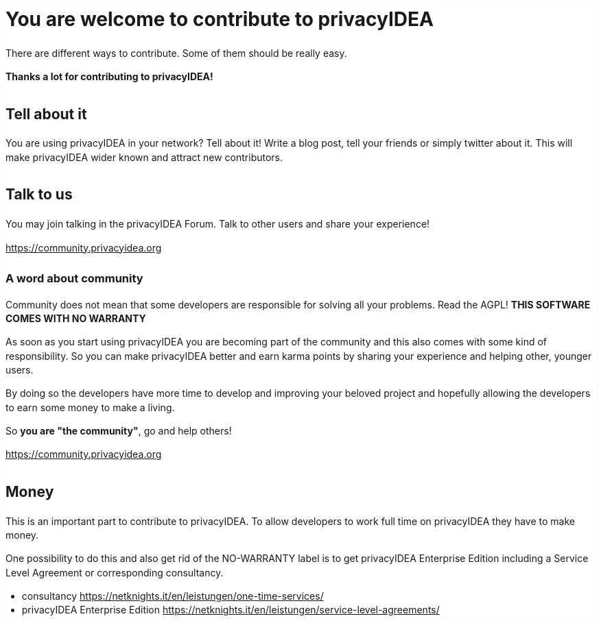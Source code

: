 # You are welcome to contribute to privacyIDEA

There are different ways to contribute. Some of them should
be really easy.

**Thanks a lot for contributing to privacyIDEA!**

## Tell about it

You are using privacyIDEA in your network? Tell about it!
Write a blog post, tell your friends or simply twitter about it.
This will make privacyIDEA wider known and attract new contributors.

## Talk to us

You may join talking in the privacyIDEA Forum.
Talk to other users and share your experience!

https://community.privacyidea.org

### A word about community

Community does not mean that some developers are responsible
for solving all your problems. Read the AGPL! 
**THIS SOFTWARE COMES WITH NO WARRANTY**

As soon as you start using privacyIDEA you are becoming part of
the community and this also comes with some kind of responsibility.
So you can make privacyIDEA better and earn karma points by
sharing your experience and helping other, younger users.

By doing so the developers have more time to develop and 
improving your beloved project and hopefully allowing
the developers to earn some money to make a living.

So **you are "the community"**, go and help others!

https://community.privacyidea.org

## Money

This is an important part to contribute to privacyIDEA.
To allow developers to work full time on privacyIDEA they
have to make money. 

One possibility to do this and also get rid of the NO-WARRANTY 
label is to get privacyIDEA Enterprise Edition including a
Service Level Agreement or corresponding consultancy.

- consultancy 
  https://netknights.it/en/leistungen/one-time-services/
- privacyIDEA Enterprise Edition 
  https://netknights.it/en/leistungen/service-level-agreements/
